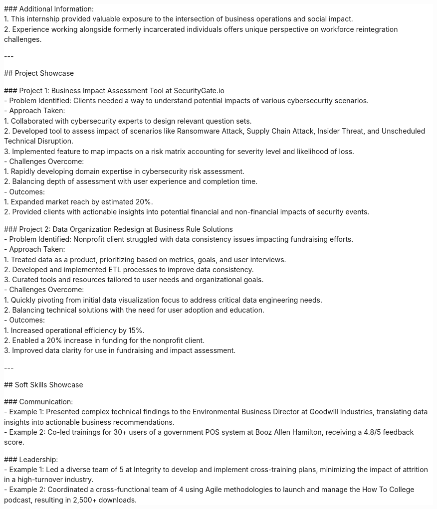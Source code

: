\#\#\# Additional Information:  
1\. This internship provided valuable exposure to the intersection of business operations and social impact.  
2\. Experience working alongside formerly incarcerated individuals offers unique perspective on workforce reintegration challenges.

\---

\#\# Project Showcase

\#\#\# Project 1: Business Impact Assessment Tool at SecurityGate.io  
\- Problem Identified: Clients needed a way to understand potential impacts of various cybersecurity scenarios.  
\- Approach Taken:   
  1\. Collaborated with cybersecurity experts to design relevant question sets.  
  2\. Developed tool to assess impact of scenarios like Ransomware Attack, Supply Chain Attack, Insider Threat, and Unscheduled Technical Disruption.  
  3\. Implemented feature to map impacts on a risk matrix accounting for severity level and likelihood of loss.  
\- Challenges Overcome:   
  1\. Rapidly developing domain expertise in cybersecurity risk assessment.  
  2\. Balancing depth of assessment with user experience and completion time.  
\- Outcomes:   
  1\. Expanded market reach by estimated 20%.  
  2\. Provided clients with actionable insights into potential financial and non-financial impacts of security events.

\#\#\# Project 2: Data Organization Redesign at Business Rule Solutions  
\- Problem Identified: Nonprofit client struggled with data consistency issues impacting fundraising efforts.  
\- Approach Taken:  
  1\. Treated data as a product, prioritizing based on metrics, goals, and user interviews.  
  2\. Developed and implemented ETL processes to improve data consistency.  
  3\. Curated tools and resources tailored to user needs and organizational goals.  
\- Challenges Overcome:  
  1\. Quickly pivoting from initial data visualization focus to address critical data engineering needs.  
  2\. Balancing technical solutions with the need for user adoption and education.  
\- Outcomes:  
  1\. Increased operational efficiency by 15%.  
  2\. Enabled a 20% increase in funding for the nonprofit client.  
  3\. Improved data clarity for use in fundraising and impact assessment.

\---

\#\# Soft Skills Showcase

\#\#\# Communication:  
\- Example 1: Presented complex technical findings to the Environmental Business Director at Goodwill Industries, translating data insights into actionable business recommendations.  
\- Example 2: Co-led trainings for 30+ users of a government POS system at Booz Allen Hamilton, receiving a 4.8/5 feedback score.

\#\#\# Leadership:  
\- Example 1: Led a diverse team of 5 at Integrity to develop and implement cross-training plans, minimizing the impact of attrition in a high-turnover industry.  
\- Example 2: Coordinated a cross-functional team of 4 using Agile methodologies to launch and manage the How To College podcast, resulting in 2,500+ downloads.
